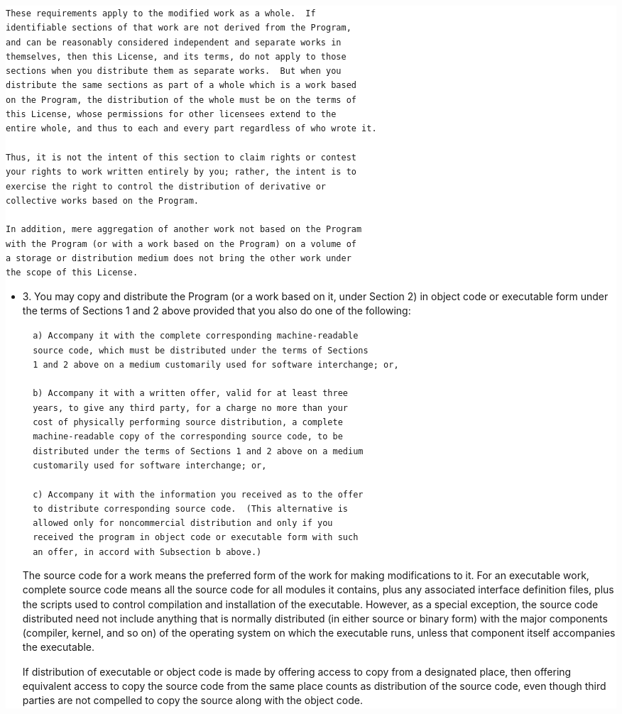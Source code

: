 	These requirements apply to the modified work as a whole.  If
	identifiable sections of that work are not derived from the Program,
	and can be reasonably considered independent and separate works in
	themselves, then this License, and its terms, do not apply to those
	sections when you distribute them as separate works.  But when you
	distribute the same sections as part of a whole which is a work based
	on the Program, the distribution of the whole must be on the terms of
	this License, whose permissions for other licensees extend to the
	entire whole, and thus to each and every part regardless of who wrote it.
	
	Thus, it is not the intent of this section to claim rights or contest
	your rights to work written entirely by you; rather, the intent is to
	exercise the right to control the distribution of derivative or
	collective works based on the Program.
	
	In addition, mere aggregation of another work not based on the Program
	with the Program (or with a work based on the Program) on a volume of
	a storage or distribution medium does not bring the other work under
	the scope of this License.

- 3\. You may copy and distribute the Program (or a work based on it,
	under Section 2) in object code or executable form under the terms of
	Sections 1 and 2 above provided that you also do one of the following:

    	a) Accompany it with the complete corresponding machine-readable
    	source code, which must be distributed under the terms of Sections
    	1 and 2 above on a medium customarily used for software interchange; or,

    	b) Accompany it with a written offer, valid for at least three
    	years, to give any third party, for a charge no more than your
    	cost of physically performing source distribution, a complete
    	machine-readable copy of the corresponding source code, to be
    	distributed under the terms of Sections 1 and 2 above on a medium
    	customarily used for software interchange; or,

    	c) Accompany it with the information you received as to the offer
    	to distribute corresponding source code.  (This alternative is
    	allowed only for noncommercial distribution and only if you
    	received the program in object code or executable form with such
    	an offer, in accord with Subsection b above.)

	The source code for a work means the preferred form of the work for
	making modifications to it.  For an executable work, complete source
	code means all the source code for all modules it contains, plus any
	associated interface definition files, plus the scripts used to
	control compilation and installation of the executable.  However, as a
	special exception, the source code distributed need not include
	anything that is normally distributed (in either source or binary
	form) with the major components (compiler, kernel, and so on) of the
	operating system on which the executable runs, unless that component
	itself accompanies the executable.
	
	If distribution of executable or object code is made by offering
	access to copy from a designated place, then offering equivalent
	access to copy the source code from the same place counts as
	distribution of the source code, even though third parties are not
	compelled to copy the source along with the object code.
